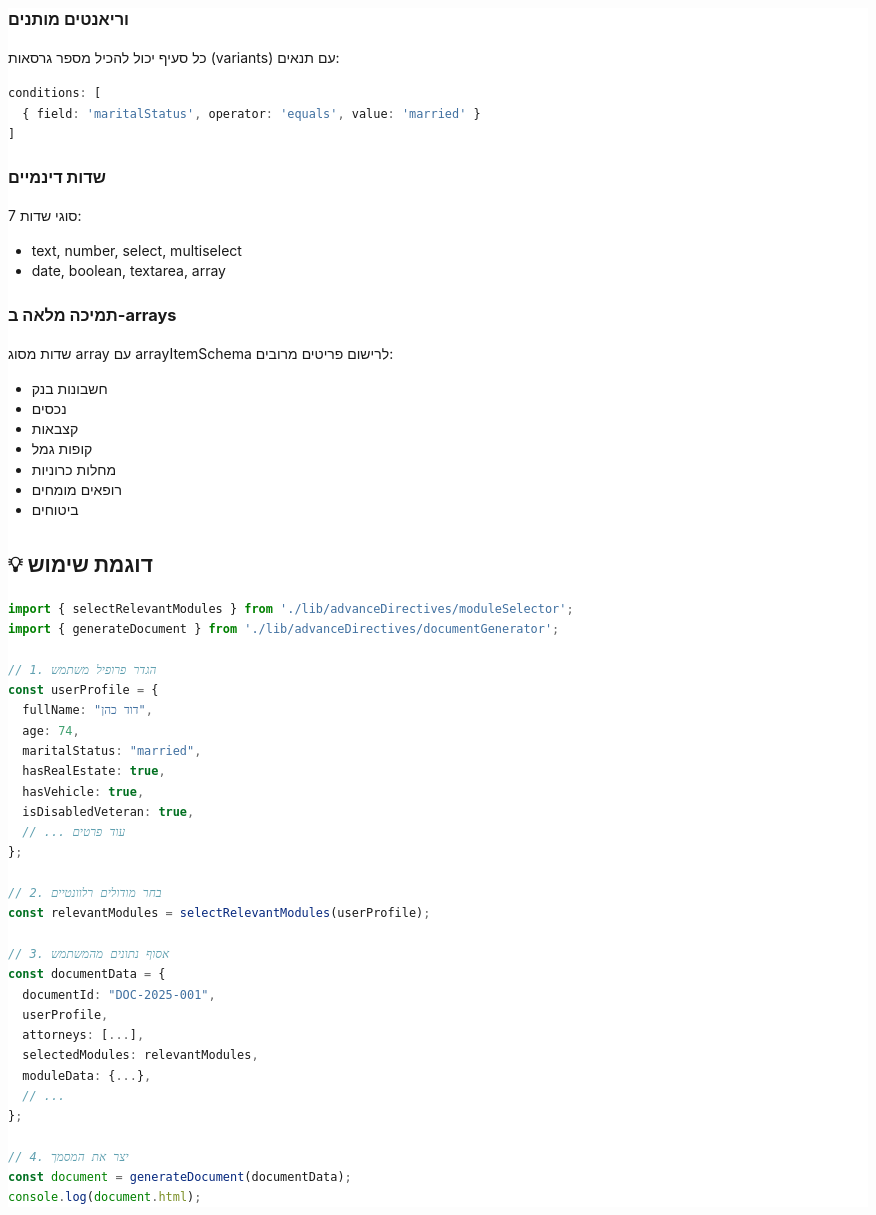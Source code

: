 ### וריאנטים מותנים
כל סעיף יכול להכיל מספר גרסאות (variants) עם תנאים:
```typescript
conditions: [
  { field: 'maritalStatus', operator: 'equals', value: 'married' }
]
```

### שדות דינמיים
7 סוגי שדות:
- text, number, select, multiselect
- date, boolean, textarea, array

### תמיכה מלאה ב-arrays
שדות מסוג array עם arrayItemSchema לרישום פריטים מרובים:
- חשבונות בנק
- נכסים
- קצבאות
- קופות גמל
- מחלות כרוניות
- רופאים מומחים
- ביטוחים

## 💡 דוגמת שימוש

```typescript
import { selectRelevantModules } from './lib/advanceDirectives/moduleSelector';
import { generateDocument } from './lib/advanceDirectives/documentGenerator';

// 1. הגדר פרופיל משתמש
const userProfile = {
  fullName: "דוד כהן",
  age: 74,
  maritalStatus: "married",
  hasRealEstate: true,
  hasVehicle: true,
  isDisabledVeteran: true,
  // ... עוד פרטים
};

// 2. בחר מודולים רלוונטיים
const relevantModules = selectRelevantModules(userProfile);

// 3. אסוף נתונים מהמשתמש
const documentData = {
  documentId: "DOC-2025-001",
  userProfile,
  attorneys: [...],
  selectedModules: relevantModules,
  moduleData: {...},
  // ...
};

// 4. יצר את המסמך
const document = generateDocument(documentData);
console.log(document.html);
```
